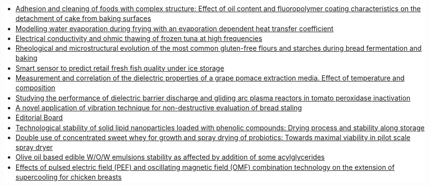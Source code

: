 - [Adhesion and cleaning of foods with complex structure: Effect of oil content and fluoropolymer coating characteristics on the detachment of cake from baking surfaces](http://rss.sciencedirect.com/action/redirectFile?&zone=main&currentActivity=feed&usageType=outward&url=http%3A%2F%2Fwww.sciencedirect.com%2Fscience%3F_ob%3DGatewayURL%26_origin%3DIRSSSEARCH%26_method%3DcitationSearch%26_piikey%3DS0260877416304046%26_version%3D1%26md5%3D21318e303b82ead461be107497310655)
- [Modelling water evaporation during frying with an evaporation dependent heat transfer coefficient](http://rss.sciencedirect.com/action/redirectFile?&zone=main&currentActivity=feed&usageType=outward&url=http%3A%2F%2Fwww.sciencedirect.com%2Fscience%3F_ob%3DGatewayURL%26_origin%3DIRSSSEARCH%26_method%3DcitationSearch%26_piikey%3DS026087741630406X%26_version%3D1%26md5%3D7de1ec36db630782130823392a7ece9e)
- [Electrical conductivity and ohmic thawing of frozen tuna at high frequencies](http://rss.sciencedirect.com/action/redirectFile?&zone=main&currentActivity=feed&usageType=outward&url=http%3A%2F%2Fwww.sciencedirect.com%2Fscience%3F_ob%3DGatewayURL%26_origin%3DIRSSSEARCH%26_method%3DcitationSearch%26_piikey%3DS0260877416304022%26_version%3D1%26md5%3Dccf98ff983d43f7a3c5574bd0388bc1b)
- [Rheological and microstructural evolution of the most common gluten-free flours and starches during bread fermentation and baking](http://rss.sciencedirect.com/action/redirectFile?&zone=main&currentActivity=feed&usageType=outward&url=http%3A%2F%2Fwww.sciencedirect.com%2Fscience%3F_ob%3DGatewayURL%26_origin%3DIRSSSEARCH%26_method%3DcitationSearch%26_piikey%3DS0260877416304071%26_version%3D1%26md5%3Dd265131692e8efe1dd795f83bfda47da)
- [Smart sensor to predict retail fresh fish quality under ice storage](http://rss.sciencedirect.com/action/redirectFile?&zone=main&currentActivity=feed&usageType=outward&url=http%3A%2F%2Fwww.sciencedirect.com%2Fscience%3F_ob%3DGatewayURL%26_origin%3DIRSSSEARCH%26_method%3DcitationSearch%26_piikey%3DS0260877416304058%26_version%3D1%26md5%3Da8ce18e3971731aa645af26a5081b303)
- [Measurement and correlation of the dielectric properties of a grape pomace extraction media. Effect of temperature and composition](http://rss.sciencedirect.com/action/redirectFile?&zone=main&currentActivity=feed&usageType=outward&url=http%3A%2F%2Fwww.sciencedirect.com%2Fscience%3F_ob%3DGatewayURL%26_origin%3DIRSSSEARCH%26_method%3DcitationSearch%26_piikey%3DS0260877416304083%26_version%3D1%26md5%3Da6ec7669a04d3ff47ab113d6b8b0e177)
- [Studying the performance of dielectric barrier discharge and gliding arc plasma reactors in tomato peroxidase inactivation](http://rss.sciencedirect.com/action/redirectFile?&zone=main&currentActivity=feed&usageType=outward&url=http%3A%2F%2Fwww.sciencedirect.com%2Fscience%3F_ob%3DGatewayURL%26_origin%3DIRSSSEARCH%26_method%3DcitationSearch%26_piikey%3DS0260877416304113%26_version%3D1%26md5%3Da972d89c551e483942a0e7d0a38f2815)
- [A novel application of vibration technique for non-destructive evaluation of bread staling](http://rss.sciencedirect.com/action/redirectFile?&zone=main&currentActivity=feed&usageType=outward&url=http%3A%2F%2Fwww.sciencedirect.com%2Fscience%3F_ob%3DGatewayURL%26_origin%3DIRSSSEARCH%26_method%3DcitationSearch%26_piikey%3DS0260877416304034%26_version%3D1%26md5%3Dc1d6080c20e125320182242e5299de67)
- [Editorial Board](http://rss.sciencedirect.com/action/redirectFile?&zone=main&currentActivity=feed&usageType=outward&url=http%3A%2F%2Fwww.sciencedirect.com%2Fscience%3F_ob%3DGatewayURL%26_origin%3DIRSSSEARCH%26_method%3DcitationSearch%26_piikey%3DS0260877416304137%26_version%3D1%26md5%3D1d4439dfd8a0d5900fd97234b368c69c)
- [Technological stability of solid lipid nanoparticles loaded with phenolic compounds: Drying process and stability along storage](http://rss.sciencedirect.com/action/redirectFile?&zone=main&currentActivity=feed&usageType=outward&url=http%3A%2F%2Fwww.sciencedirect.com%2Fscience%3F_ob%3DGatewayURL%26_origin%3DIRSSSEARCH%26_method%3DcitationSearch%26_piikey%3DS0260877416303703%26_version%3D1%26md5%3D55f2c1d634b8fe858d1f499c1f07deb2)
- [Double use of concentrated sweet whey for growth and spray drying of probiotics: Towards maximal viability in pilot scale spray dryer](http://rss.sciencedirect.com/action/redirectFile?&zone=main&currentActivity=feed&usageType=outward&url=http%3A%2F%2Fwww.sciencedirect.com%2Fscience%3F_ob%3DGatewayURL%26_origin%3DIRSSSEARCH%26_method%3DcitationSearch%26_piikey%3DS0260877416303788%26_version%3D1%26md5%3D33502d641e61682570750f2a88e11bb0)
- [Olive oil based edible W/O/W emulsions stability as affected by addition of some acylglycerides](http://rss.sciencedirect.com/action/redirectFile?&zone=main&currentActivity=feed&usageType=outward&url=http%3A%2F%2Fwww.sciencedirect.com%2Fscience%3F_ob%3DGatewayURL%26_origin%3DIRSSSEARCH%26_method%3DcitationSearch%26_piikey%3DS0260877416303727%26_version%3D1%26md5%3D253e66623ab2c72bac4a1318665225a5)
- [Effects of pulsed electric field (PEF) and oscillating magnetic field (OMF) combination technology on the extension of supercooling for chicken breasts](http://rss.sciencedirect.com/action/redirectFile?&zone=main&currentActivity=feed&usageType=outward&url=http%3A%2F%2Fwww.sciencedirect.com%2Fscience%3F_ob%3DGatewayURL%26_origin%3DIRSSSEARCH%26_method%3DcitationSearch%26_piikey%3DS0260877416303636%26_version%3D1%26md5%3D29f278dcc609008b1135c070027eebaf)